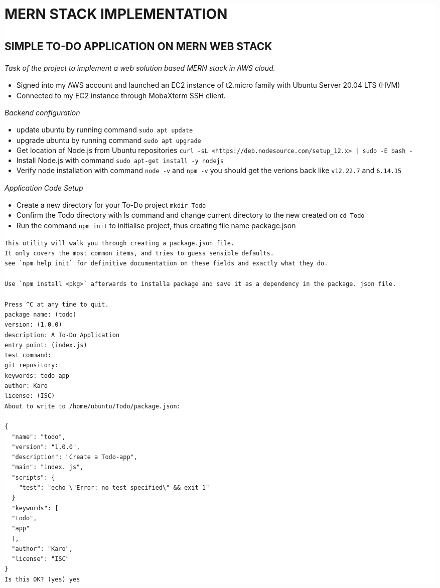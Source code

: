 
# MERN STACK IMPLEMENTATION

## SIMPLE TO-DO APPLICATION ON MERN WEB STACK

*Task of the project to implement a web solution based MERN stack in AWS cloud.*

- Signed into my AWS account and launched an EC2 instance of t2.micro family with Ubuntu Server 20.04 LTS (HVM)
- Connected to my EC2 instance through MobaXterm SSH client.

*Backend configuration*

- update ubuntu by running command `sudo apt update`
- upgrade ubuntu by running command `sudo apt upgrade`
- Get location of Node.js from Ubuntu repositories `curl -sL <https://deb.nodesource.com/setup_12.x> | sudo -E bash -`
- Install Node.js with command `sudo apt-get install -y nodejs`
- Verify node installation with command `node -v` and `npm -v`
you should get the verions back like `v12.22.7` and `6.14.15`

*Application Code Setup*

- Create a new directory for your To-Do project  `mkdir Todo`
- Confirm the Todo directory with ls command and change current directory to the new created on `cd Todo`
- Run the command `npm init` to initialise project, thus creating file name package.json

```
This utility will walk you through creating a package.json file.
It only covers the most common items, and tries to guess sensible defaults.
see `npm help init` for definitive documentation on these fields and exactly what they do.

Use `npm install <pkg>` afterwards to installa package and save it as a dependency in the package. json file.

Press ^C at any time to quit.
package name: (todo)
version: (1.0.0) 
description: A To-Do Application
entry point: (index.js) 
test command:
git repository: 
keywords: todo app
author: Karo
license: (ISC)
About to write to /home/ubuntu/Todo/package.json:

{
  "name": "todo",
  "version": "1.0.0",
  "description": "Create a Todo-app",
  "main": "index. js",
  "scripts": {
    "test": "echo \"Error: no test specified\" && exit 1"
  }  
  "keywords": [
  "todo",
  "app"
  ],
  "author": "Karo",
  "license": "ISC"
}
Is this OK? (yes) yes
```
